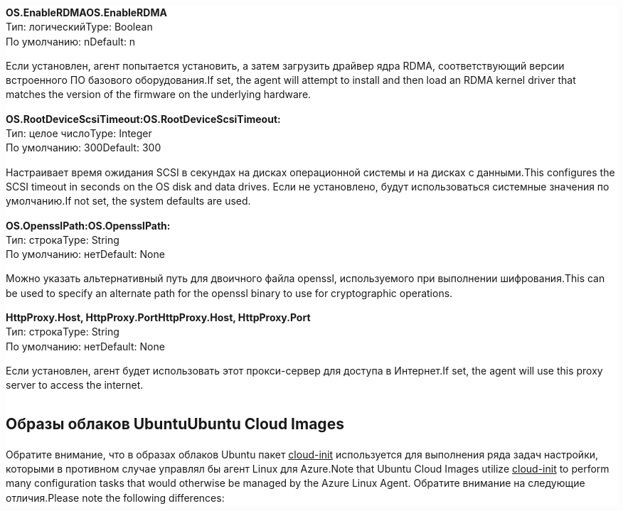 <span data-ttu-id="cef2c-282">**OS.EnableRDMA**</span><span class="sxs-lookup"><span data-stu-id="cef2c-282">**OS.EnableRDMA**</span></span>  
<span data-ttu-id="cef2c-283">Тип: логический</span><span class="sxs-lookup"><span data-stu-id="cef2c-283">Type: Boolean</span></span>  
<span data-ttu-id="cef2c-284">По умолчанию: n</span><span class="sxs-lookup"><span data-stu-id="cef2c-284">Default: n</span></span>

<span data-ttu-id="cef2c-285">Если установлен, агент попытается установить, а затем загрузить драйвер ядра RDMA, соответствующий версии встроенного ПО базового оборудования.</span><span class="sxs-lookup"><span data-stu-id="cef2c-285">If set, the agent will attempt to install and then load an RDMA kernel driver that matches the version of the firmware on the underlying hardware.</span></span>

<span data-ttu-id="cef2c-286">**OS.RootDeviceScsiTimeout:**</span><span class="sxs-lookup"><span data-stu-id="cef2c-286">**OS.RootDeviceScsiTimeout:**</span></span>  
<span data-ttu-id="cef2c-287">Тип: целое число</span><span class="sxs-lookup"><span data-stu-id="cef2c-287">Type: Integer</span></span>  
<span data-ttu-id="cef2c-288">По умолчанию: 300</span><span class="sxs-lookup"><span data-stu-id="cef2c-288">Default: 300</span></span>

<span data-ttu-id="cef2c-289">Настраивает время ожидания SCSI в секундах на дисках операционной системы и на дисках с данными.</span><span class="sxs-lookup"><span data-stu-id="cef2c-289">This configures the SCSI timeout in seconds on the OS disk and data drives.</span></span> <span data-ttu-id="cef2c-290">Если не установлено, будут использоваться системные значения по умолчанию.</span><span class="sxs-lookup"><span data-stu-id="cef2c-290">If not set, the system defaults are used.</span></span>

<span data-ttu-id="cef2c-291">**OS.OpensslPath:**</span><span class="sxs-lookup"><span data-stu-id="cef2c-291">**OS.OpensslPath:**</span></span>  
<span data-ttu-id="cef2c-292">Тип: строка</span><span class="sxs-lookup"><span data-stu-id="cef2c-292">Type: String</span></span>  
<span data-ttu-id="cef2c-293">По умолчанию: нет</span><span class="sxs-lookup"><span data-stu-id="cef2c-293">Default: None</span></span>

<span data-ttu-id="cef2c-294">Можно указать альтернативный путь для двоичного файла openssl, используемого при выполнении шифрования.</span><span class="sxs-lookup"><span data-stu-id="cef2c-294">This can be used to specify an alternate path for the openssl binary to use for cryptographic operations.</span></span>

<span data-ttu-id="cef2c-295">**HttpProxy.Host, HttpProxy.Port**</span><span class="sxs-lookup"><span data-stu-id="cef2c-295">**HttpProxy.Host, HttpProxy.Port**</span></span>  
<span data-ttu-id="cef2c-296">Тип: строка</span><span class="sxs-lookup"><span data-stu-id="cef2c-296">Type: String</span></span>  
<span data-ttu-id="cef2c-297">По умолчанию: нет</span><span class="sxs-lookup"><span data-stu-id="cef2c-297">Default: None</span></span>

<span data-ttu-id="cef2c-298">Если установлен, агент будет использовать этот прокси-сервер для доступа в Интернет.</span><span class="sxs-lookup"><span data-stu-id="cef2c-298">If set, the agent will use this proxy server to access the internet.</span></span> 

## <a name="ubuntu-cloud-images"></a><span data-ttu-id="cef2c-299">Образы облаков Ubuntu</span><span class="sxs-lookup"><span data-stu-id="cef2c-299">Ubuntu Cloud Images</span></span>
<span data-ttu-id="cef2c-300">Обратите внимание, что в образах облаков Ubuntu пакет [cloud-init](https://launchpad.net/ubuntu/+source/cloud-init) используется для выполнения ряда задач настройки, которыми в противном случае управлял бы агент Linux для Azure.</span><span class="sxs-lookup"><span data-stu-id="cef2c-300">Note that Ubuntu Cloud Images utilize [cloud-init](https://launchpad.net/ubuntu/+source/cloud-init) to perform many configuration tasks that would otherwise be managed by the Azure Linux Agent.</span></span>  <span data-ttu-id="cef2c-301">Обратите внимание на следующие отличия.</span><span class="sxs-lookup"><span data-stu-id="cef2c-301">Please note the following differences:</span></span>
